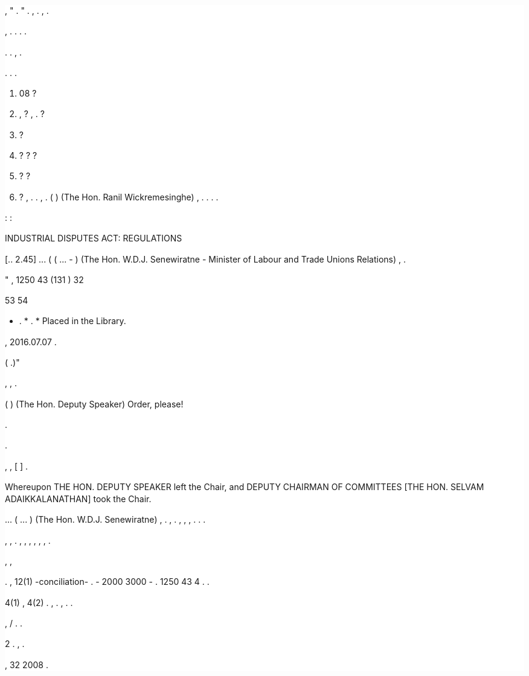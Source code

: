 , " . " . , . , .

, . . . .

. . , .

. . .

1. 08 ?

2. , ? , . ?

3. ?

4. ? ? ?

5. ? ?

6. ? , . . , . ( ) (The Hon. Ranil Wickremesinghe) , . . . .

: :

INDUSTRIAL DISPUTES ACT: REGULATIONS

[.. 2.45] ... ( ( ... - ) (The Hon. W.D.J. Senewiratne - Minister of Labour and Trade Unions Relations) , .

" , 1250 43 (131 ) 32

53 54

* . * . * Placed in the Library.

, 2016.07.07 .

( .)"

, , .

( ) (The Hon. Deputy Speaker) Order, please!

.

.

, , [ ] .

Whereupon THE HON. DEPUTY SPEAKER left the Chair, and DEPUTY CHAIRMAN OF COMMITTEES [THE HON. SELVAM ADAIKKALANATHAN] took the Chair.

... ( ... ) (The Hon. W.D.J. Senewiratne) , . , . , , , . . .

, , . , , , , , , .

, ,

. , 12(1) -conciliation- . - 2000 3000 - . 1250 43 4 . .

4(1) , 4(2) . , . , . .

, / . .

2 . , .

, 32 2008 .
